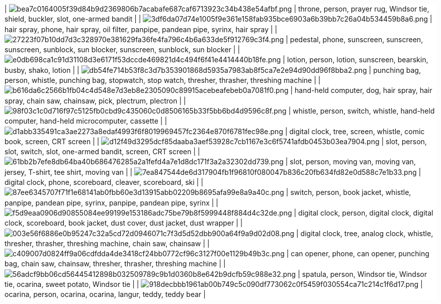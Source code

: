 | ![bea7c0164005f39d84b9d2369806b7acabafe687caf6713923c34b438e54afbf.png](/img/icons/bea7c0164005f39d84b9d2369806b7acabafe687caf6713923c34b438e54afbf.png) | throne, person, prayer rug, Windsor tie, shield, buckler, slot, one-armed bandit |
| ![3df6da07d74e1005f9e361e158fab935bce6903a6b39bb7c26a04b534459b8a6.png](/img/icons/3df6da07d74e1005f9e361e158fab935bce6903a6b39bb7c26a04b534459b8a6.png) | hair spray, phone, hair spray, oil filter, panpipe, pandean pipe, syrinx, hair spray |
| ![27223f07b10dd7d3c328970e381629fa36fe4fa796c4b6a633de5f912769c3f4.png](/img/icons/27223f07b10dd7d3c328970e381629fa36fe4fa796c4b6a633de5f912769c3f4.png) | pedestal, phone, sunscreen, sunscreen, sunscreen, sunblock, sun blocker, sunscreen, sunblock, sun blocker |
| ![e0db698ca1c91d31108d3e6171f53dccde469821d4c494f6f41e4414440b18fe.png](/img/icons/e0db698ca1c91d31108d3e6171f53dccde469821d4c494f6f41e4414440b18fe.png) | lotion, person, lotion, sunscreen, bearskin, busby, shako, lotion |
| ![db54fe714b53f8c3d7b353901868d5935a7983ab8f5ca7e2e94d90dd96f8bba2.png](/img/icons/db54fe714b53f8c3d7b353901868d5935a7983ab8f5ca7e2e94d90dd96f8bba2.png) | punching bag, person, whistle, punching bag, stopwatch, stop watch, thresher, thrasher, threshing machine |
| ![b616da6c2566b1fb04c4d548e7d3eb8e2305090c89915acebeafebeb0a7081f0.png](/img/icons/b616da6c2566b1fb04c4d548e7d3eb8e2305090c89915acebeafebeb0a7081f0.png) | hand-held computer, dog, hair spray, hair spray, chain saw, chainsaw, pick, plectrum, plectron |
| ![98f03c1c0d716f97c5125fb0cbd9c435060c0d8506165b33f5bb6bd4d9596c8f.png](/img/icons/98f03c1c0d716f97c5125fb0cbd9c435060c0d8506165b33f5bb6bd4d9596c8f.png) | whistle, person, switch, whistle, hand-held computer, hand-held microcomputer, cassette |
| ![d1abb335491ca3ae2273a8edaf4993f6f8019969457fc2364e870f6781fec98e.png](/img/icons/d1abb335491ca3ae2273a8edaf4993f6f8019969457fc2364e870f6781fec98e.png) | digital clock, tree, screen, whistle, comic book, screen, CRT screen |
| ![d12f49d3295dcf85daaba3aef53928c7cb1167e3c6f5741afdb0453b03ea7904.png](/img/icons/d12f49d3295dcf85daaba3aef53928c7cb1167e3c6f5741afdb0453b03ea7904.png) | slot, person, slot, switch, slot, one-armed bandit, screen, CRT screen |
| ![61bb2b7efe8db64ba40b686476285a2a1fefd4a7e1d8dc171f3a2a32302dd739.png](/img/icons/61bb2b7efe8db64ba40b686476285a2a1fefd4a7e1d8dc171f3a2a32302dd739.png) | slot, person, moving van, moving van, jersey, T-shirt, tee shirt, moving van |
| ![7ea847544de6d317904fb1f96810f080047b836c20fb634fd82e0d588c7e1b33.png](/img/icons/7ea847544de6d317904fb1f96810f080047b836c20fb634fd82e0d588c7e1b33.png) | digital clock, phone, scoreboard, cleaver, scoreboard, ski |
| ![87ee6345707f71f1e68141ab0fbb60e3d13915abb02209b8695afa99e8a9a40c.png](/img/icons/87ee6345707f71f1e68141ab0fbb60e3d13915abb02209b8695afa99e8a9a40c.png) | switch, person, book jacket, whistle, panpipe, pandean pipe, syrinx, panpipe, pandean pipe, syrinx |
| ![f5d9eaa0906d90855084ee99199e153186adc75be79b8f5999448f884d4c32de.png](/img/icons/f5d9eaa0906d90855084ee99199e153186adc75be79b8f5999448f884d4c32de.png) | digital clock, person, digital clock, digital clock, scoreboard, book jacket, dust cover, dust jacket, dust wrapper |
| ![003e56f6886e0b95247c32a5cd72d0946071c7f3d5d52dbb900a64f9a9d02d08.png](/img/icons/003e56f6886e0b95247c32a5cd72d0946071c7f3d5d52dbb900a64f9a9d02d08.png) | digital clock, tree, analog clock, whistle, thresher, thrasher, threshing machine, chain saw, chainsaw |
| ![c409007d0824ff9a06cdfdda4de3418cf24bb0772cf96c3127f00e1129b49b3c.png](/img/icons/c409007d0824ff9a06cdfdda4de3418cf24bb0772cf96c3127f00e1129b49b3c.png) | can opener, phone, can opener, punching bag, chain saw, chainsaw, thresher, thrasher, threshing machine |
| ![56adcf9bb06cd56445412898b032509789c9b1d0360b8e642b9dcfb59c988e32.png](/img/icons/56adcf9bb06cd56445412898b032509789c9b1d0360b8e642b9dcfb59c988e32.png) | spatula, person, Windsor tie, Windsor tie, ocarina, sweet potato, Windsor tie |
| ![918decbbb1961ab00b749c5c090df773062c0f5459f030554ca71c214c1f6d17.png](/img/icons/918decbbb1961ab00b749c5c090df773062c0f5459f030554ca71c214c1f6d17.png) | ocarina, person, ocarina, ocarina, langur, teddy, teddy bear |
